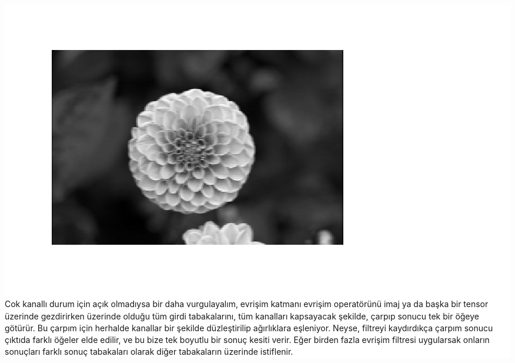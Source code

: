 ![](conv-out-1-1.png)

Cok kanallı durum için açık olmadıysa bir daha vurgulayalım, evrişim
katmanı evrişim operatörünü imaj ya da başka bir tensor üzerinde
gezdirirken üzerinde olduğu tüm girdi tabakalarını, tüm kanalları
kapsayacak şekilde, çarpıp sonucu tek bir öğeye götürür. Bu çarpım için
herhalde kanallar bir şekilde düzleştirilip ağırlıklara eşleniyor. Neyse,
filtreyi kaydırdıkça çarpım sonucu çıktıda farklı öğeler elde edilir, ve bu
bize tek boyutlu bir sonuç kesiti verir. Eğer birden fazla evrişim filtresi
uygularsak onların sonuçları farklı sonuç tabakaları olarak diğer
tabakaların üzerinde istiflenir.

